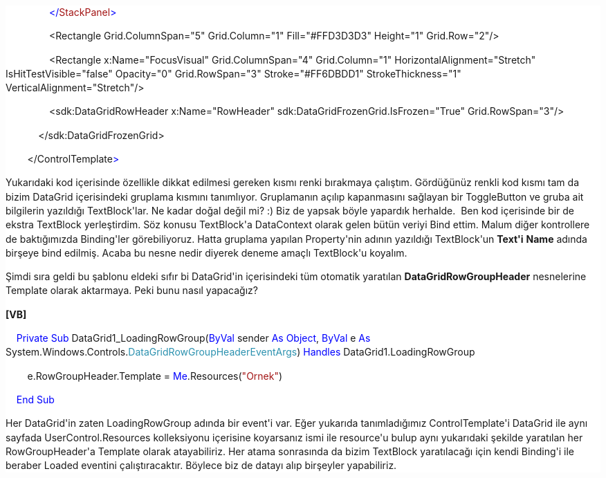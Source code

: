 <span style="color: #a31515;">                </span><span
style="color: blue;">\</</span><span
style="color: #a31515;">StackPanel</span><span
style="color: blue;">\></span>

                \<Rectangle Grid.ColumnSpan="5" Grid.Column="1"
Fill="\#FFD3D3D3" Height="1" Grid.Row="2"/\>

                \<Rectangle x:Name="FocusVisual" Grid.ColumnSpan="4"
Grid.Column="1" HorizontalAlignment="Stretch" IsHitTestVisible="false"
Opacity="0" Grid.RowSpan="3" Stroke="\#FF6DBDD1" StrokeThickness="1"
VerticalAlignment="Stretch"/\>

                \<sdk:DataGridRowHeader x:Name="RowHeader"
sdk:DataGridFrozenGrid.IsFrozen="True" Grid.RowSpan="3"/\>

            \</sdk:DataGridFrozenGrid\>

<span class="style3_05042010">        \</ControlTemplate</span><span
style="color: blue;">\></span>

Yukarıdaki kod içerisinde özellikle dikkat edilmesi gereken kısmı renki
bırakmaya çalıştım. Gördüğünüz renkli kod kısmı tam da bizim DataGrid
içerisindeki gruplama kısmını tanımlıyor. Gruplamanın açılıp kapanmasını
sağlayan bir ToggleButton ve gruba ait bilgilerin yazıldığı
TextBlock'lar. Ne kadar doğal değil mi? :) Biz de yapsak böyle yapardık
herhalde.  Ben kod içerisinde bir de ekstra TextBlock yerleştirdim. Söz
konusu TextBlock'a DataContext olarak gelen bütün veriyi Bind ettim.
Malum diğer kontrollere de baktığımızda Binding'ler görebiliyoruz. Hatta
gruplama yapılan Property'nin adının yazıldığı TextBlock'un **Text'i**
**Name** adında birşeye bind edilmiş. Acaba bu nesne nedir diyerek
deneme amaçlı TextBlock'u koyalım.

Şimdi sıra geldi bu şablonu eldeki sıfır bi DataGrid'in içerisindeki tüm
otomatik yaratılan **DataGridRowGroupHeader** nesnelerine Template
olarak aktarmaya. Peki bunu nasıl yapacağız?

**[VB]**

    <span style="color: blue;">Private</span> <span
style="color: blue;">Sub</span> DataGrid1\_LoadingRowGroup(<span
style="color: blue;">ByVal</span> sender <span
style="color: blue;">As</span> <span style="color: blue;">Object</span>,
<span style="color: blue;">ByVal</span> e <span
style="color: blue;">As</span> System.Windows.Controls.<span
style="color: #2b91af;">DataGridRowGroupHeaderEventArgs</span>) <span
style="color: blue;">Handles</span> DataGrid1.LoadingRowGroup

        e.RowGroupHeader.Template = <span
style="color: blue;">Me</span>.Resources(<span
style="color: #a31515;">"Ornek"</span>)

    <span style="color: blue;">End</span> <span
style="color: blue;">Sub</span>

Her DataGrid'in zaten LoadingRowGroup adında bir event'i var. Eğer
yukarıda tanımladığımız ControlTemplate'i DataGrid ile aynı sayfada
UserControl.Resources kolleksiyonu içerisine koyarsanız ismi ile
resource'u bulup aynı yukarıdaki şekilde yaratılan her RowGroupHeader'a
Template olarak atayabiliriz. Her atama sonrasında da bizim TextBlock
yaratılacağı için kendi Binding'i ile beraber Loaded eventini
çalıştıracaktır. Böylece biz de datayı alıp birşeyler yapabiliriz.

